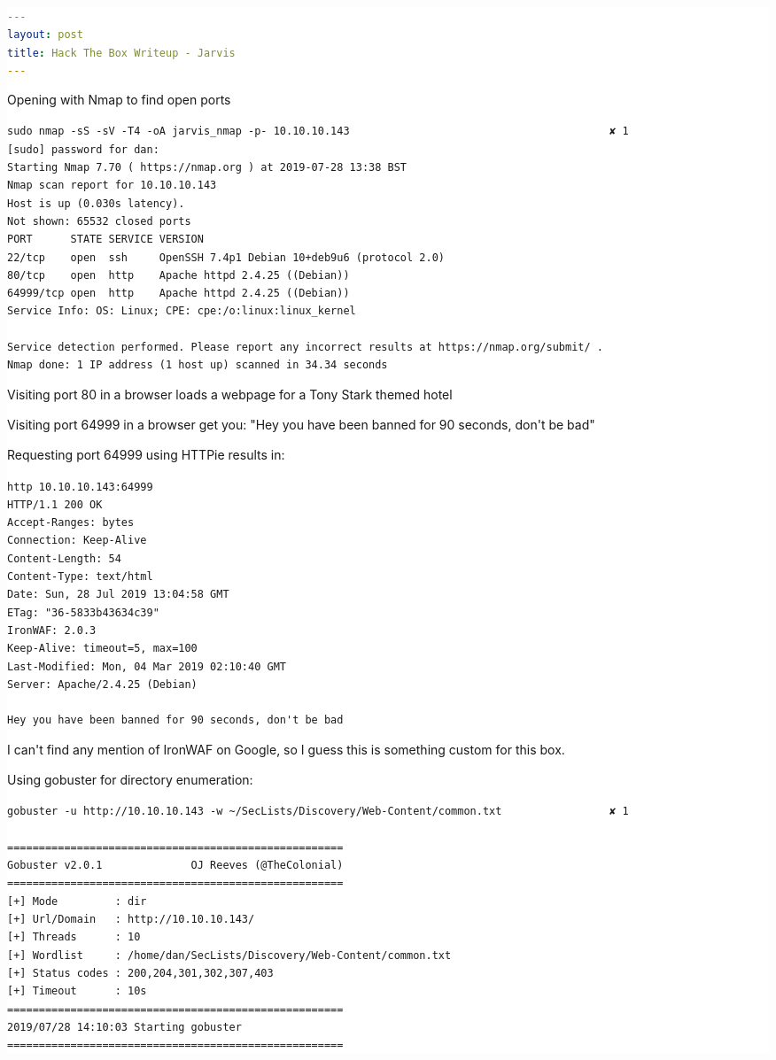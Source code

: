 ```yaml
---
layout: post
title: Hack The Box Writeup - Jarvis
---
```


Opening with Nmap to find open ports

```
sudo nmap -sS -sV -T4 -oA jarvis_nmap -p- 10.10.10.143                                         ✘ 1 
[sudo] password for dan: 
Starting Nmap 7.70 ( https://nmap.org ) at 2019-07-28 13:38 BST
Nmap scan report for 10.10.10.143
Host is up (0.030s latency).
Not shown: 65532 closed ports
PORT      STATE SERVICE VERSION
22/tcp    open  ssh     OpenSSH 7.4p1 Debian 10+deb9u6 (protocol 2.0)
80/tcp    open  http    Apache httpd 2.4.25 ((Debian))
64999/tcp open  http    Apache httpd 2.4.25 ((Debian))
Service Info: OS: Linux; CPE: cpe:/o:linux:linux_kernel

Service detection performed. Please report any incorrect results at https://nmap.org/submit/ .
Nmap done: 1 IP address (1 host up) scanned in 34.34 seconds
```

Visiting port 80 in a browser loads a webpage for a Tony Stark themed hotel

Visiting port 64999 in a browser get you: "Hey you have been banned for 90 seconds, don't be bad"

Requesting port 64999 using HTTPie results in:

```
http 10.10.10.143:64999
HTTP/1.1 200 OK
Accept-Ranges: bytes
Connection: Keep-Alive
Content-Length: 54
Content-Type: text/html
Date: Sun, 28 Jul 2019 13:04:58 GMT
ETag: "36-5833b43634c39"
IronWAF: 2.0.3
Keep-Alive: timeout=5, max=100
Last-Modified: Mon, 04 Mar 2019 02:10:40 GMT
Server: Apache/2.4.25 (Debian)

Hey you have been banned for 90 seconds, don't be bad
```

I can't find any mention of IronWAF on Google, so I guess this is something custom for this box.

Using gobuster for directory enumeration:

```
gobuster -u http://10.10.10.143 -w ~/SecLists/Discovery/Web-Content/common.txt                 ✘ 1 

=====================================================
Gobuster v2.0.1              OJ Reeves (@TheColonial)
=====================================================
[+] Mode         : dir
[+] Url/Domain   : http://10.10.10.143/
[+] Threads      : 10
[+] Wordlist     : /home/dan/SecLists/Discovery/Web-Content/common.txt
[+] Status codes : 200,204,301,302,307,403
[+] Timeout      : 10s
=====================================================
2019/07/28 14:10:03 Starting gobuster
=====================================================
```
